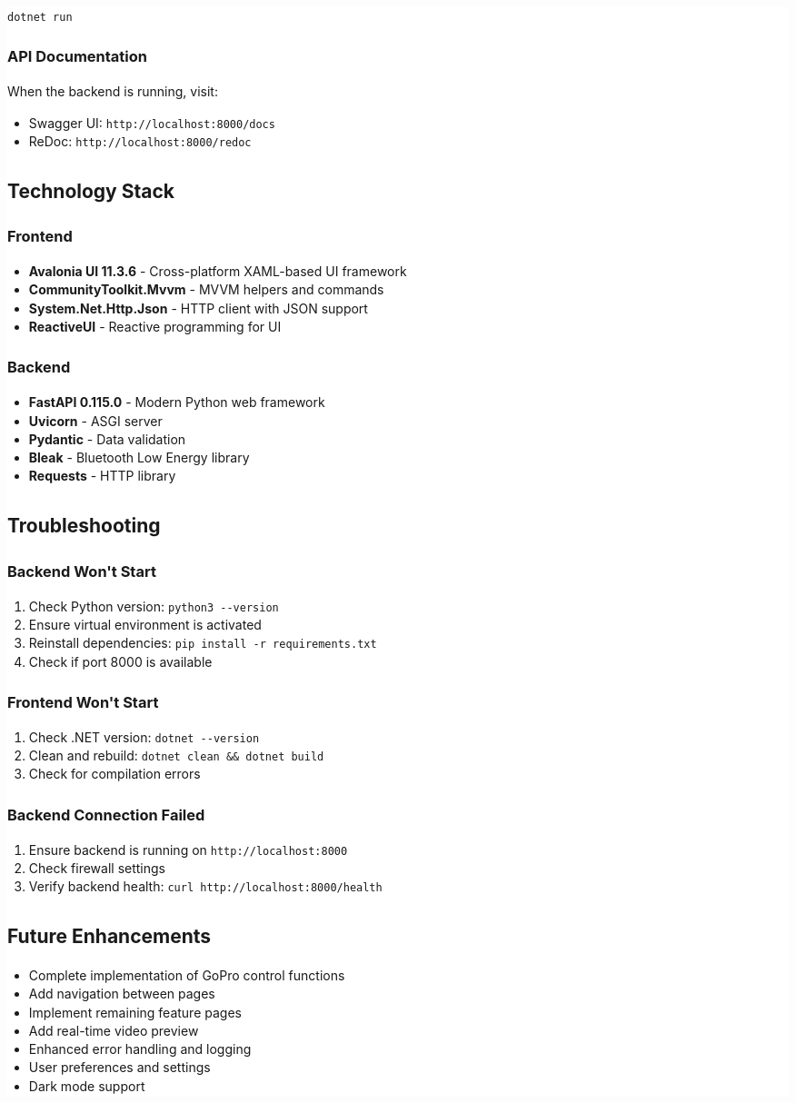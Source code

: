 ```bash
dotnet run
```

### API Documentation

When the backend is running, visit:
- Swagger UI: `http://localhost:8000/docs`
- ReDoc: `http://localhost:8000/redoc`

## Technology Stack

### Frontend
- **Avalonia UI 11.3.6** - Cross-platform XAML-based UI framework
- **CommunityToolkit.Mvvm** - MVVM helpers and commands
- **System.Net.Http.Json** - HTTP client with JSON support
- **ReactiveUI** - Reactive programming for UI

### Backend
- **FastAPI 0.115.0** - Modern Python web framework
- **Uvicorn** - ASGI server
- **Pydantic** - Data validation
- **Bleak** - Bluetooth Low Energy library
- **Requests** - HTTP library

## Troubleshooting

### Backend Won't Start

1. Check Python version: `python3 --version`
2. Ensure virtual environment is activated
3. Reinstall dependencies: `pip install -r requirements.txt`
4. Check if port 8000 is available

### Frontend Won't Start

1. Check .NET version: `dotnet --version`
2. Clean and rebuild: `dotnet clean && dotnet build`
3. Check for compilation errors

### Backend Connection Failed

1. Ensure backend is running on `http://localhost:8000`
2. Check firewall settings
3. Verify backend health: `curl http://localhost:8000/health`

## Future Enhancements

- Complete implementation of GoPro control functions
- Add navigation between pages
- Implement remaining feature pages
- Add real-time video preview
- Enhanced error handling and logging
- User preferences and settings
- Dark mode support
